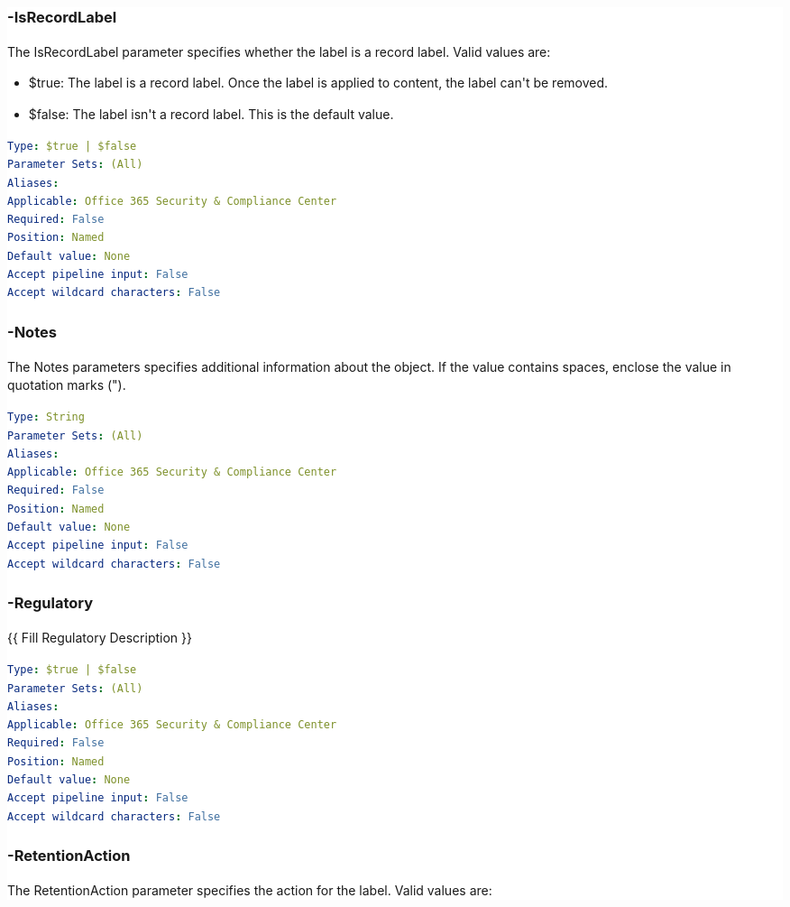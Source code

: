 ### -IsRecordLabel
The IsRecordLabel parameter specifies whether the label is a record label. Valid values are:

- $true: The label is a record label. Once the label is applied to content, the label can't be removed.

- $false: The label isn't a record label. This is the default value.

```yaml
Type: $true | $false
Parameter Sets: (All)
Aliases:
Applicable: Office 365 Security & Compliance Center
Required: False
Position: Named
Default value: None
Accept pipeline input: False
Accept wildcard characters: False
```

### -Notes
The Notes parameters specifies additional information about the object. If the value contains spaces, enclose the value in quotation marks (").

```yaml
Type: String
Parameter Sets: (All)
Aliases:
Applicable: Office 365 Security & Compliance Center
Required: False
Position: Named
Default value: None
Accept pipeline input: False
Accept wildcard characters: False
```

### -Regulatory
{{ Fill Regulatory Description }}

```yaml
Type: $true | $false
Parameter Sets: (All)
Aliases:
Applicable: Office 365 Security & Compliance Center
Required: False
Position: Named
Default value: None
Accept pipeline input: False
Accept wildcard characters: False
```

### -RetentionAction
The RetentionAction parameter specifies the action for the label. Valid values are:

